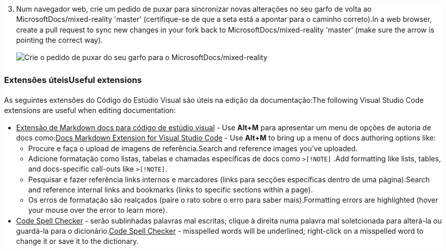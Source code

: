 3. <span data-ttu-id="daca4-251">Num navegador web, crie um pedido de puxar para sincronizar novas alterações no seu garfo de volta ao MicrosoftDocs/mixed-reality 'master' (certifique-se de que a seta está a apontar para o caminho correto).</span><span class="sxs-lookup"><span data-stu-id="daca4-251">In a web browser, create a pull request to sync new changes in your fork back to MicrosoftDocs/mixed-reality 'master' (make sure the arrow is pointing the correct way).</span></span>

   ![Crie o pedido de puxar do seu garfo para o MicrosoftDocs/mixed-reality](images/pr-to-master.png)

### <a name="useful-extensions"></a><span data-ttu-id="daca4-253">Extensões úteis</span><span class="sxs-lookup"><span data-stu-id="daca4-253">Useful extensions</span></span>

<span data-ttu-id="daca4-254">As seguintes extensões do Código do Estúdio Visual são úteis na edição da documentação:</span><span class="sxs-lookup"><span data-stu-id="daca4-254">The following Visual Studio Code extensions are useful when editing documentation:</span></span>

- <span data-ttu-id="daca4-255">[Extensão de Markdown docs para código de estúdio visual](https://marketplace.visualstudio.com/items?itemName=docsmsft.docs-authoring-pack) - Use **Alt+M** para apresentar um menu de opções de autoria de docs como:</span><span class="sxs-lookup"><span data-stu-id="daca4-255">[Docs Markdown Extension for Visual Studio Code](https://marketplace.visualstudio.com/items?itemName=docsmsft.docs-authoring-pack) - Use **Alt+M** to bring up a menu of docs authoring options like:</span></span>
   - <span data-ttu-id="daca4-256">Procure e faça o upload de imagens de referência.</span><span class="sxs-lookup"><span data-stu-id="daca4-256">Search and reference images you've uploaded.</span></span>
   - <span data-ttu-id="daca4-257">Adicione formatação como listas, tabelas e chamadas específicas de docs como `>[!NOTE]` .</span><span class="sxs-lookup"><span data-stu-id="daca4-257">Add formatting like lists, tables, and docs-specific call-outs like `>[!NOTE]`.</span></span>
   - <span data-ttu-id="daca4-258">Pesquisar e fazer referência links internos e marcadores (links para secções específicas dentro de uma página).</span><span class="sxs-lookup"><span data-stu-id="daca4-258">Search and reference internal links and bookmarks (links to specific sections within a page).</span></span>
   - <span data-ttu-id="daca4-259">Os erros de formatação são realçados (paire o rato sobre o erro para saber mais).</span><span class="sxs-lookup"><span data-stu-id="daca4-259">Formatting errors are highlighted (hover your mouse over the error to learn more).</span></span>
- <span data-ttu-id="daca4-260">[Code Spell Checker](https://marketplace.visualstudio.com/items?itemName=streetsidesoftware.code-spell-checker) - serão sublinhadas palavras mal escritas; clique à direita numa palavra mal soletcionada para alterá-la ou guardá-la para o dicionário.</span><span class="sxs-lookup"><span data-stu-id="daca4-260">[Code Spell Checker](https://marketplace.visualstudio.com/items?itemName=streetsidesoftware.code-spell-checker) - misspelled words will be underlined; right-click on a misspelled word to change it or save it to the dictionary.</span></span>
